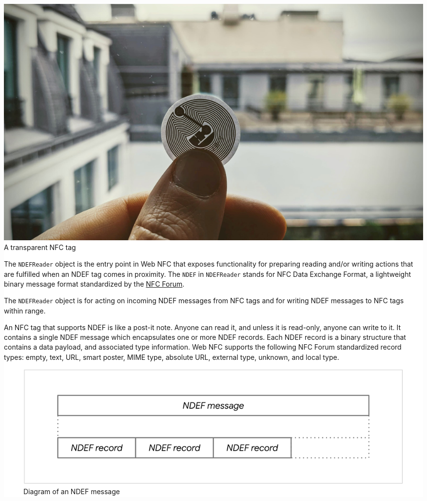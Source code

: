   <img src="./nfc-tag.jpg" alt="Photo of a transparent NFC tag">
  <figcaption class="w-figcaption">A transparent NFC tag</figcaption>
</figure>

The `NDEFReader` object is the entry point in Web NFC that exposes functionality
for preparing reading and/or writing actions that are fulfilled when an NDEF tag
comes in proximity. The `NDEF` in `NDEFReader` stands for NFC Data Exchange
Format, a lightweight binary message format standardized by the [NFC Forum].

The `NDEFReader` object is for acting on incoming NDEF messages from NFC tags
and for writing NDEF messages to NFC tags within range.

An NFC tag that supports NDEF is like a post-it note. Anyone can read it, and
unless it is read-only, anyone can write to it. It contains a single NDEF
message which encapsulates one or more NDEF records. Each NDEF record is a
binary structure that contains a data payload, and associated type information.
Web NFC supports the following NFC Forum standardized record types: empty, text,
URL, smart poster, MIME type, absolute URL, external type, unknown, and local
type.

<figure class="w-figure">
  <img src="./ndef-message-diagram.png" alt="Diagram of an NDEF message">
  <figcaption class="w-figcaption">Diagram of an NDEF message</figcaption>
</figure>


[explainer]: https://github.com/w3c/web-nfc/blob/gh-pages/EXPLAINER.md#web-nfc-explained
[spec]: https://w3c.github.io/web-nfc/
[changes]: https://github.com/w3c/web-nfc/blob/gh-pages/EXPLAINER.md#changes-done-after-origin-trial-ot
[issues]: https://github.com/w3c/web-nfc/issues
[demo]: https://web-nfc-demo.glitch.me/
[demo-source]: https://glitch.com/edit/#!/web-nfc-demo?path=script.js:1:0
[new-bug]: https://bugs.chromium.org/p/chromium/issues/entry?components=Blink%3ENFC
[cr-dev-twitter]: https://twitter.com/chromiumdev
[cr-bug]: https://bugs.chromium.org/p/chromium/issues/detail?id=520391
[cr-status]: https://www.chromestatus.com/feature/6261030015467520
[powerful-apis]: https://chromium.googlesource.com/chromium/src/+/master/docs/security/permissions-for-powerful-web-platform-features.md
[Permissions API]: https://www.w3.org/TR/permissions/
[AbortController]: https://developer.mozilla.org/en-US/docs/Web/API/AbortController
[Page Visibility API]: https://developer.mozilla.org/en-US/docs/Web/API/Page_Visibility_API
[user may be prompted]: #security-and-permissions
[permission]: https://w3c.github.io/permissions/
[folks at Intel]: https://github.com/w3c/web-nfc/graphs/contributors
[android application record]: https://developer.android.com/guide/topics/connectivity/nfc/nfc#aar
[NFC forum]: https://nfc-forum.org/
[android application record]: https://developer.android.com/guide/topics/connectivity/nfc/nfc#aar
[official sample]: https://googlechrome.github.io/samples/web-nfc/
[Cards demo]: https://web-nfc-demo.glitch.me
[Grocery Demo]: https://kenchris.github.io/webnfc-groceries
[Media MEMO]: https://webnfc-media-memo.netlify.com/
[Intel RSP Sensor NFC]: https://kenchris.github.io/webnfc-rsp/
[material.io]: https://material.io/resources/icons/?icon=nfc&style=baseline
[appropriately]: https://w3c.github.io/web-nfc/#data-mapping
[custom local type records]: https://w3c.github.io/web-nfc/#smart-poster-record
[DataView]: https://developer.mozilla.org/en-US/docs/Web/JavaScript/Reference/Global_Objects/DataView